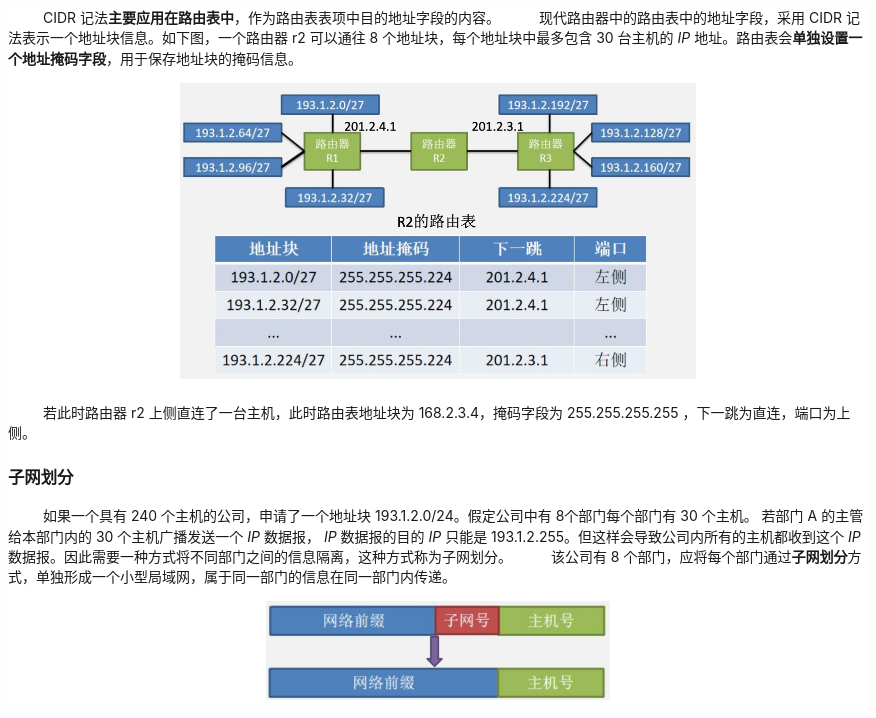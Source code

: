 </div>

&emsp;&emsp;&ensp;CIDR 记法**主要应用在路由表中**，作为路由表表项中目的地址字段的内容。
&emsp;&emsp;&ensp;现代路由器中的路由表中的地址字段，采用 CIDR 记法表示一个地址块信息。如下图，一个路由器 r2 可以通往 8 个地址块，每个地址块中最多包含 30 台主机的  ${IP}$  地址。路由表会**单独设置一个地址掩码字段**，用于保存地址块的掩码信息。

<div style=" margin: 0 auto; max-width: 60%;">
<img src="image-15.png" alt="Alt text" style="margin-top: 0; margin-bottom: 10px;" align="center">
</div>

&emsp;&emsp;&ensp;若此时路由器 r2 上侧直连了一台主机，此时路由表地址块为 ${168.2.3.4}$，掩码字段为  ${255.255.255.255}$ ，下一跳为直连，端口为上侧。

### 子网划分

&emsp;&emsp;&ensp;如果一个具有 240 个主机的公司，申请了一个地址块  ${193.1.2.0/24}$。假定公司中有 8个部门每个部门有 30 个主机。 若部门 A 的主管给本部门内的 30 个主机广播发送一个  ${IP}$  数据报， ${IP}$  数据报的目的  ${IP}$  只能是 ${193.1.2.255}$。但这样会导致公司内所有的主机都收到这个   ${IP}$   数据报。因此需要一种方式将不同部门之间的信息隔离，这种方式称为子网划分。 
&emsp;&emsp;&ensp;该公司有 8 个部门，应将每个部门通过**子网划分**方式，单独形成一个小型局域网，属于同一部门的信息在同一部门内传递。

<div style=" margin: 0 auto; max-width: 40%;">
<img src="image-16.png" alt="Alt text" style="margin-top: 0; margin-bottom: 10px;" align="center">
</div>
